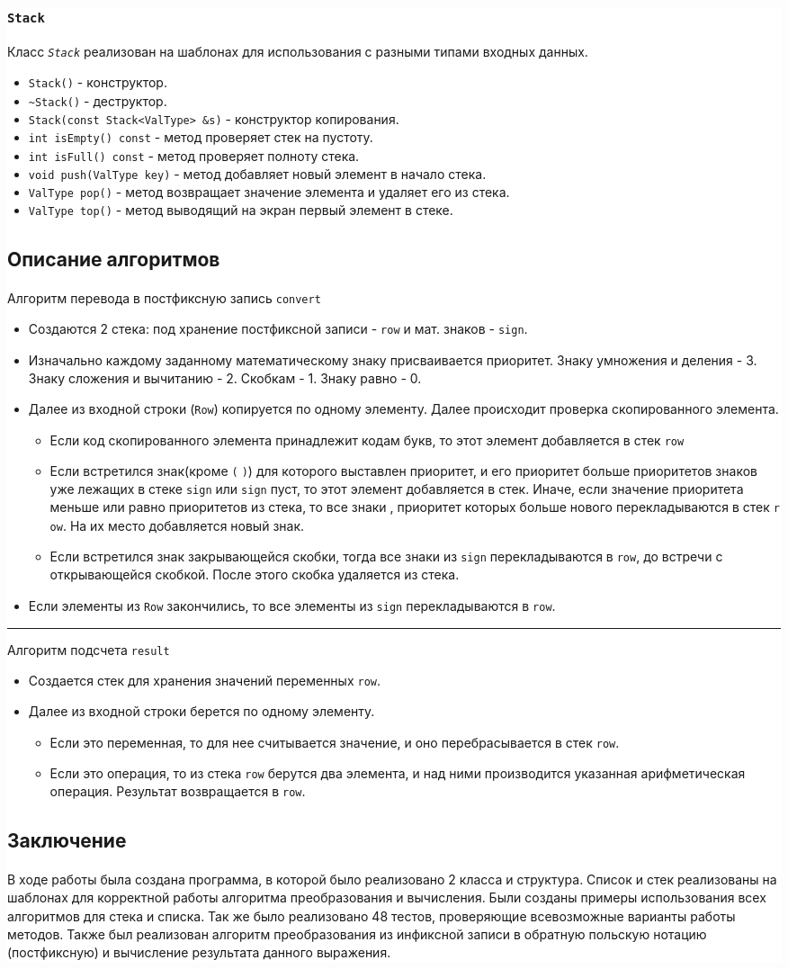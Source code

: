 ### `Stack`

Класс *`Stack`* реализован на шаблонах для использования с разными типами входных данных.

- `Stack()` - конструктор.
- `~Stack()` - деструктор.
- `Stack(const Stack<ValType> &s)` - конструктор копирования.
- `int isEmpty() const` - метод проверяет стек на пустоту.
- `int isFull() const` - метод проверяет полноту стека.
- `void push(ValType key)` - метод добавляет новый элемент в начало стека.
- `ValType pop()` - метод возвращает значение элемента и удаляет его из стека.
- `ValType top()` - метод выводящий на экран первый элемент в стеке.

## Описание алгоритмов ##

Алгоритм перевода в постфиксную запись `convert`

- Создаются 2 стека: под хранение постфиксной записи - `row` и мат. знаков - `sign`.

- Изначально каждому заданному математическому знаку присваивается приоритет. Знаку умножения и деления - 3. Знаку сложения и вычитанию - 2. Скобкам - 1. Знаку равно - 0. 

- Далее из входной строки (`Row`) копируется по одному элементу. Далее происходит проверка скопированного элемента.
    - Если код скопированного элемента принадлежит кодам букв, то этот элемент добавляется в стек `row`
    
    - Если встретился знак(кроме `(` `)`) для которого выставлен приоритет, и его приоритет больше приоритетов знаков уже лежащих в стеке `sign` или `sign` пуст, то этот элемент добавляется в стек. Иначе, если значение приоритета меньше или равно приоритетов из стека, то все знаки , приоритет которых больше нового перекладываются в стек `row`. На их место добавляется новый знак.
    
    - Если встретился знак закрывающейся скобки, тогда все знаки из `sign` перекладываются в `row`, до встречи с открывающейся скобкой. После этого скобка удаляется из стека. 
    
- Если элементы из `Row` закончились, то все элементы из `sign` перекладываются в `row`.

----------

Алгоритм подсчета `result`

- Создается стек для хранения значений переменных `row`.

- Далее из входной строки берется по одному элементу.
    -  Если это переменная, то для нее считывается значение, и оно перебрасывается в стек `row`. 
    
    - Если это операция, то из стека `row` берутся два элемента, и над ними производится указанная  арифметическая операция. Результат возвращается в `row`. 

## Заключение ##

В ходе работы была создана программа, в которой было реализовано 2 класса и структура. Список и стек реализованы на шаблонах для корректной работы алгоритма преобразования и вычисления. Были созданы примеры использования всех алгоритмов для стека и списка. Так же было реализовано 48 тестов, проверяющие всевозможные варианты работы методов. Также был реализован алгоритм преобразования из инфиксной записи в обратную польскую нотацию (постфиксную) и вычисление результата данного выражения. 
